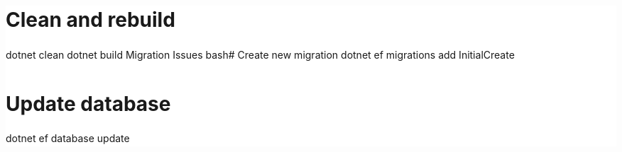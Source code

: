 # Clean and rebuild
dotnet clean
dotnet build
Migration Issues
bash# Create new migration
dotnet ef migrations add InitialCreate

# Update database
dotnet ef database update
